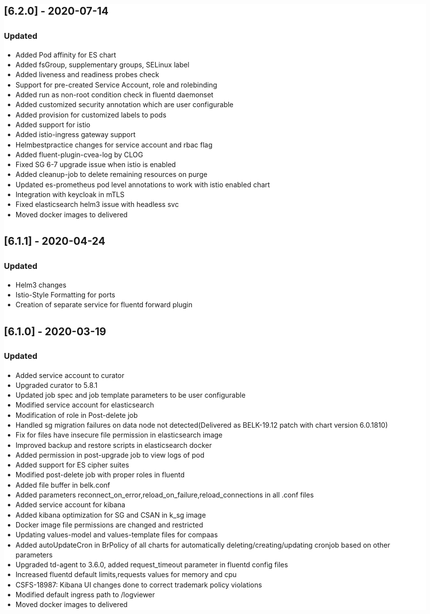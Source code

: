 ## [6.2.0] - 2020-07-14
### Updated
- Added Pod affinity for ES chart
- Added fsGroup, supplementary groups, SELinux label
- Added liveness and readiness probes check
- Support for pre-created Service Account, role and rolebinding
- Added run as non-root condition check in fluentd daemonset
- Added customized security annotation which are user configurable
- Added provision for customized labels to pods
- Added support for istio
- Added istio-ingress gateway support
- Helmbestpractice changes for service account and rbac flag
- Added fluent-plugin-cvea-log by CLOG
- Fixed SG 6-7 upgrade issue when istio is enabled
- Added cleanup-job to delete remaining resources on purge
- Updated es-prometheus pod level annotations to work with istio enabled chart
- Integration with keycloak in mTLS
- Fixed elasticsearch helm3 issue with headless svc
- Moved docker images to delivered

## [6.1.1] - 2020-04-24
### Updated
- Helm3 changes
- Istio-Style Formatting for ports
- Creation of separate service for fluentd forward plugin

## [6.1.0] - 2020-03-19
### Updated
- Added service account to curator
- Upgraded curator to 5.8.1
- Updated job spec and job template parameters to be user configurable
- Modified service account for elasticsearch
- Modification of role in Post-delete job
- Handled sg migration failures on data node not detected(Delivered as BELK-19.12 patch with chart version 6.0.1810)
- Fix for files have insecure file permission in elasticsearch image
- Improved backup and restore scripts in elasticsearch docker
- Added permission in post-upgrade job to view logs of pod
- Added support for ES cipher suites
- Modified post-delete job with proper roles in fluentd 
- Added file buffer in belk.conf
- Added parameters reconnect_on_error,reload_on_failure,reload_connections in all .conf files
- Added service account for kibana
- Added kibana optimization for SG and CSAN in k_sg image
- Docker image file permissions are changed and restricted
- Updating values-model and values-template files for compaas
- Added autoUpdateCron in BrPolicy of all charts for automatically deleting/creating/updating cronjob based on other parameters
- Upgraded td-agent to 3.6.0, added request_timeout parameter in fluentd config files
- Increased fluentd default limits,requests values for memory and cpu
- CSFS-18987: Kibana UI changes done to correct trademark policy violations
- Modified default ingress path to /logviewer
- Moved docker images to delivered
